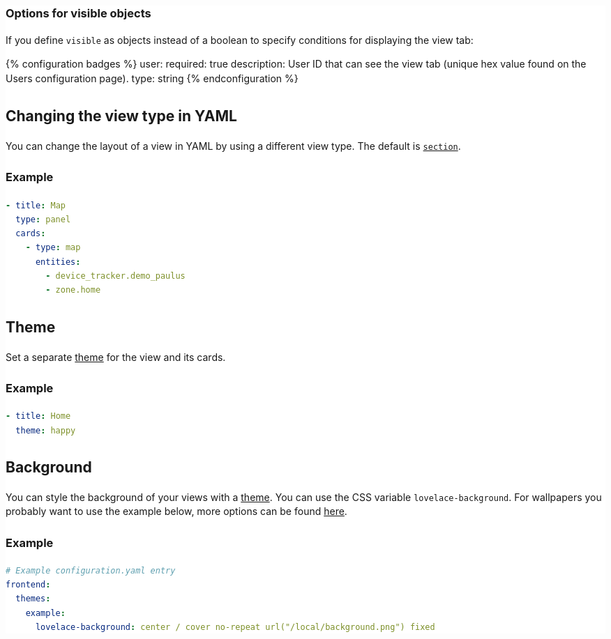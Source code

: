 ### Options for visible objects

If you define `visible` as objects instead of a boolean to specify conditions for displaying the view tab:

{% configuration badges %}
user:
  required: true
  description: User ID that can see the view tab (unique hex value found on the Users configuration page).
  type: string
{% endconfiguration %}

## Changing the view type in YAML

You can change the layout of a view in YAML by using a different view type. The default is [`section`](/dashboards/section).

### Example

```yaml
- title: Map
  type: panel
  cards:
    - type: map
      entities:
        - device_tracker.demo_paulus
        - zone.home
```

## Theme

Set a separate [theme](/integrations/frontend/#themes) for the view and its cards.

### Example

```yaml
- title: Home
  theme: happy
```

## Background

You can style the background of your views with a [theme](/integrations/frontend/#themes). You can use the CSS variable `lovelace-background`. For wallpapers you probably want to use the example below, more options can be found [here](https://developer.mozilla.org/en-US/docs/Web/CSS/background).

### Example

```yaml
# Example configuration.yaml entry
frontend:
  themes:
    example:
      lovelace-background: center / cover no-repeat url("/local/background.png") fixed
```
